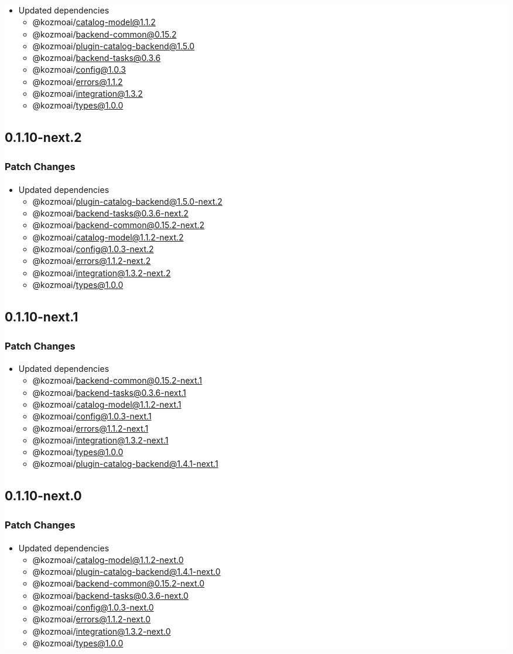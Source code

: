 - Updated dependencies
  - @kozmoai/catalog-model@1.1.2
  - @kozmoai/backend-common@0.15.2
  - @kozmoai/plugin-catalog-backend@1.5.0
  - @kozmoai/backend-tasks@0.3.6
  - @kozmoai/config@1.0.3
  - @kozmoai/errors@1.1.2
  - @kozmoai/integration@1.3.2
  - @kozmoai/types@1.0.0

## 0.1.10-next.2

### Patch Changes

- Updated dependencies
  - @kozmoai/plugin-catalog-backend@1.5.0-next.2
  - @kozmoai/backend-tasks@0.3.6-next.2
  - @kozmoai/backend-common@0.15.2-next.2
  - @kozmoai/catalog-model@1.1.2-next.2
  - @kozmoai/config@1.0.3-next.2
  - @kozmoai/errors@1.1.2-next.2
  - @kozmoai/integration@1.3.2-next.2
  - @kozmoai/types@1.0.0

## 0.1.10-next.1

### Patch Changes

- Updated dependencies
  - @kozmoai/backend-common@0.15.2-next.1
  - @kozmoai/backend-tasks@0.3.6-next.1
  - @kozmoai/catalog-model@1.1.2-next.1
  - @kozmoai/config@1.0.3-next.1
  - @kozmoai/errors@1.1.2-next.1
  - @kozmoai/integration@1.3.2-next.1
  - @kozmoai/types@1.0.0
  - @kozmoai/plugin-catalog-backend@1.4.1-next.1

## 0.1.10-next.0

### Patch Changes

- Updated dependencies
  - @kozmoai/catalog-model@1.1.2-next.0
  - @kozmoai/plugin-catalog-backend@1.4.1-next.0
  - @kozmoai/backend-common@0.15.2-next.0
  - @kozmoai/backend-tasks@0.3.6-next.0
  - @kozmoai/config@1.0.3-next.0
  - @kozmoai/errors@1.1.2-next.0
  - @kozmoai/integration@1.3.2-next.0
  - @kozmoai/types@1.0.0
